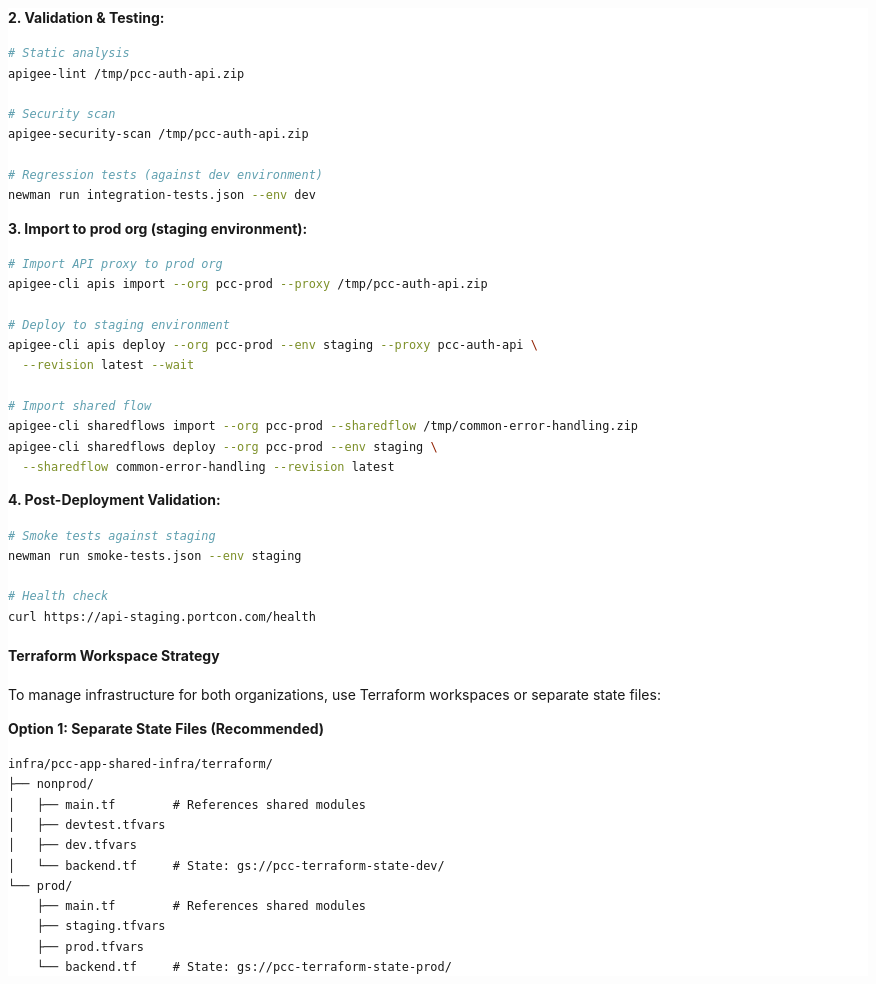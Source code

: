 **2. Validation & Testing:**
```bash
# Static analysis
apigee-lint /tmp/pcc-auth-api.zip

# Security scan
apigee-security-scan /tmp/pcc-auth-api.zip

# Regression tests (against dev environment)
newman run integration-tests.json --env dev
```

**3. Import to prod org (staging environment):**
```bash
# Import API proxy to prod org
apigee-cli apis import --org pcc-prod --proxy /tmp/pcc-auth-api.zip

# Deploy to staging environment
apigee-cli apis deploy --org pcc-prod --env staging --proxy pcc-auth-api \
  --revision latest --wait

# Import shared flow
apigee-cli sharedflows import --org pcc-prod --sharedflow /tmp/common-error-handling.zip
apigee-cli sharedflows deploy --org pcc-prod --env staging \
  --sharedflow common-error-handling --revision latest
```

**4. Post-Deployment Validation:**
```bash
# Smoke tests against staging
newman run smoke-tests.json --env staging

# Health check
curl https://api-staging.portcon.com/health
```

#### Terraform Workspace Strategy

To manage infrastructure for both organizations, use Terraform workspaces or separate state files:

**Option 1: Separate State Files (Recommended)**
```
infra/pcc-app-shared-infra/terraform/
├── nonprod/
│   ├── main.tf        # References shared modules
│   ├── devtest.tfvars
│   ├── dev.tfvars
│   └── backend.tf     # State: gs://pcc-terraform-state-dev/
└── prod/
    ├── main.tf        # References shared modules
    ├── staging.tfvars
    ├── prod.tfvars
    └── backend.tf     # State: gs://pcc-terraform-state-prod/
```
